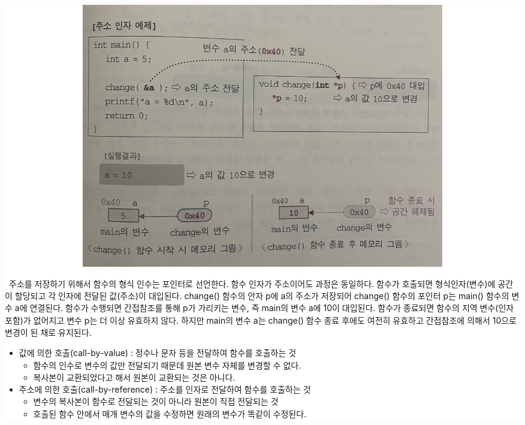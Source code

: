 <p align="center"><img src="/assets/img/C Progrmming and Lab/9장 포인트/9-52.JPEG" width="600"></p>

&ensp;주소를 저장하기 위해서 함수의 형식 인수는 포인터로 선언한다. 함수 인자가 주소이어도 과정은 동일하다. 함수가 호출되면 형식인자(변수)에 공간이 할당되고 각 인자에 전달된 값(주소)이 대입된다. change() 함수의 안자 p에 a의 주소가 저장되어 change() 함수의 포인터 p는 main() 함수의 변수 a에 연결된다. 함수가 수행되면 간접참조를 통해 p가 가리키는 변수, 즉 main의 변수 a에 10이 대입된다. 함수가 종료되면 함수의 지역 변수(인자 포함)가 없어지고 변수 p는 더 이상 유효하지 않다. 하지만 main의 변수 a는 change() 함수 종료 후에도 여전히 유효하고 간접참조에 의해서 10으로 변경이 된 채로 유지된다.<br/>

* 값에 의한 호출(call-by-value) : 정수나 문자 등을 전달하여 함수를 호출하는 것
	- 함수의 인수로 변수의 값만 전달되기 때문데 원본 변수 자체를 변경할 수 없다.
	- 복사본이 교환되었다고 해서 원본이 교환되는 것은 아니다.
* 주소에 의한 호출(call-by-reference) : 주소를 인자로 전달하여 함수를 호출하는 것
	- 변수의 복사본이 함수로 전달되는 것이 아니라 원본이 직접 전달되는 것
	- 호출된 함수 안에서 매개 변수의 값을 수정하면 원래의 변수가 똑같이 수정된다.
